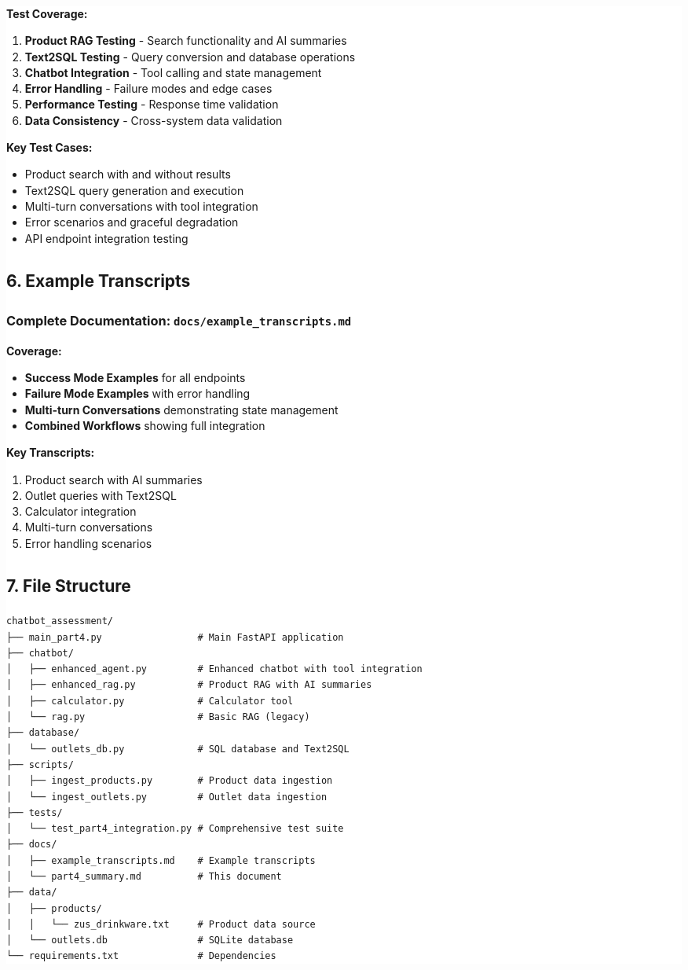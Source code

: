 **Test Coverage:**
1. **Product RAG Testing** - Search functionality and AI summaries
2. **Text2SQL Testing** - Query conversion and database operations
3. **Chatbot Integration** - Tool calling and state management
4. **Error Handling** - Failure modes and edge cases
5. **Performance Testing** - Response time validation
6. **Data Consistency** - Cross-system data validation

**Key Test Cases:**
- Product search with and without results
- Text2SQL query generation and execution
- Multi-turn conversations with tool integration
- Error scenarios and graceful degradation
- API endpoint integration testing

## 6. Example Transcripts

### Complete Documentation: `docs/example_transcripts.md`

**Coverage:**
- **Success Mode Examples** for all endpoints
- **Failure Mode Examples** with error handling
- **Multi-turn Conversations** demonstrating state management
- **Combined Workflows** showing full integration

**Key Transcripts:**
1. Product search with AI summaries
2. Outlet queries with Text2SQL
3. Calculator integration
4. Multi-turn conversations
5. Error handling scenarios

## 7. File Structure

```
chatbot_assessment/
├── main_part4.py                 # Main FastAPI application
├── chatbot/
│   ├── enhanced_agent.py         # Enhanced chatbot with tool integration
│   ├── enhanced_rag.py           # Product RAG with AI summaries
│   ├── calculator.py             # Calculator tool
│   └── rag.py                    # Basic RAG (legacy)
├── database/
│   └── outlets_db.py             # SQL database and Text2SQL
├── scripts/
│   ├── ingest_products.py        # Product data ingestion
│   └── ingest_outlets.py         # Outlet data ingestion
├── tests/
│   └── test_part4_integration.py # Comprehensive test suite
├── docs/
│   ├── example_transcripts.md    # Example transcripts
│   └── part4_summary.md          # This document
├── data/
│   ├── products/
│   │   └── zus_drinkware.txt     # Product data source
│   └── outlets.db                # SQLite database
└── requirements.txt              # Dependencies
```
